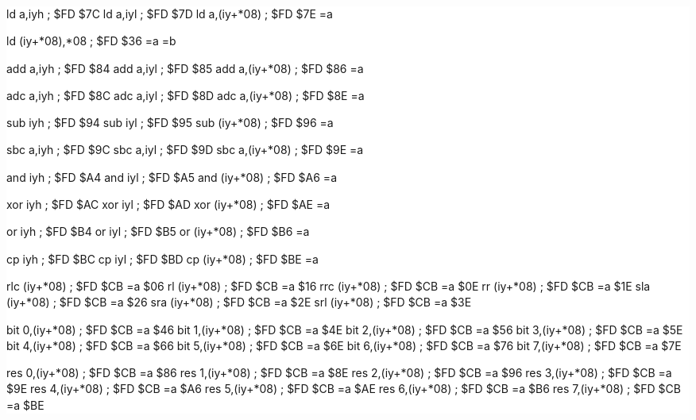 ld a,iyh        ; $FD $7C
ld a,iyl        ; $FD $7D
ld a,(iy+*08)   ; $FD $7E =a

ld (iy+*08),*08 ; $FD $36 =a =b

add a,iyh       ; $FD $84
add a,iyl       ; $FD $85
add a,(iy+*08)  ; $FD $86 =a

adc a,iyh       ; $FD $8C
adc a,iyl       ; $FD $8D
adc a,(iy+*08)  ; $FD $8E =a

sub iyh         ; $FD $94
sub iyl         ; $FD $95
sub (iy+*08)    ; $FD $96 =a

sbc a,iyh       ; $FD $9C
sbc a,iyl       ; $FD $9D
sbc a,(iy+*08)  ; $FD $9E =a

and iyh         ; $FD $A4
and iyl         ; $FD $A5
and (iy+*08)    ; $FD $A6 =a

xor iyh         ; $FD $AC
xor iyl         ; $FD $AD
xor (iy+*08)    ; $FD $AE =a

or iyh          ; $FD $B4
or iyl          ; $FD $B5
or (iy+*08)     ; $FD $B6 =a

cp iyh          ; $FD $BC
cp iyl          ; $FD $BD
cp (iy+*08)     ; $FD $BE =a

rlc (iy+*08)    ; $FD $CB =a $06
rl (iy+*08)     ; $FD $CB =a $16
rrc (iy+*08)    ; $FD $CB =a $0E
rr (iy+*08)     ; $FD $CB =a $1E
sla (iy+*08)    ; $FD $CB =a $26
sra (iy+*08)    ; $FD $CB =a $2E
srl (iy+*08)    ; $FD $CB =a $3E

bit 0,(iy+*08)  ; $FD $CB =a $46
bit 1,(iy+*08)  ; $FD $CB =a $4E
bit 2,(iy+*08)  ; $FD $CB =a $56
bit 3,(iy+*08)  ; $FD $CB =a $5E
bit 4,(iy+*08)  ; $FD $CB =a $66
bit 5,(iy+*08)  ; $FD $CB =a $6E
bit 6,(iy+*08)  ; $FD $CB =a $76
bit 7,(iy+*08)  ; $FD $CB =a $7E

res 0,(iy+*08)  ; $FD $CB =a $86
res 1,(iy+*08)  ; $FD $CB =a $8E
res 2,(iy+*08)  ; $FD $CB =a $96
res 3,(iy+*08)  ; $FD $CB =a $9E
res 4,(iy+*08)  ; $FD $CB =a $A6
res 5,(iy+*08)  ; $FD $CB =a $AE
res 6,(iy+*08)  ; $FD $CB =a $B6
res 7,(iy+*08)  ; $FD $CB =a $BE
